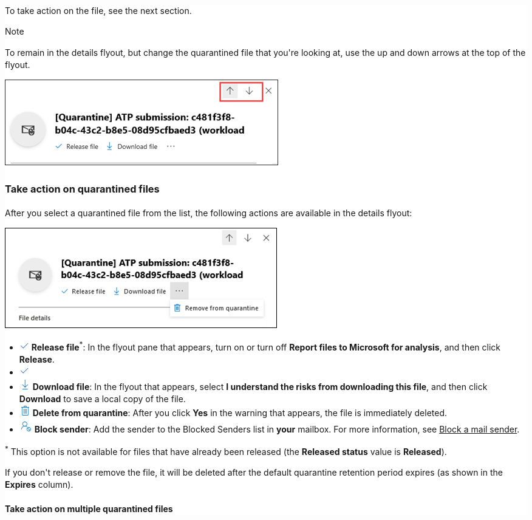 To take action on the file, see the next section.

> [!NOTE]
> To remain in the details flyout, but change the quarantined file that you're looking at, use the up and down arrows at the top of the flyout.
>
> ![The up and down arrows in the details flyout of a quarantined file.](../../media/quarantine-file-details-flyout-up-down-arrows.png)

### Take action on quarantined files

After you select a quarantined file from the list, the following actions are available in the details flyout:

![Available actions in the details flyout of a quarantined file.](../../media/quarantine-file-details-flyout-actions.png)

- ![Release file icon.](../../media/m365-cc-sc-check-mark-icon.png) **Release file**<sup>\*</sup>: In the flyout pane that appears, turn on or turn off **Report files to Microsoft for analysis**, and then click **Release**.
- ![Release file icon.](../../media/m365-cc-sc-check-mark-icon.png)
- ![Download file icon.](../../media/m365-cc-sc-download-icon.png) **Download file**: In the flyout that appears, select **I understand the risks from downloading this file**, and then click **Download** to save a local copy of the file.
- ![Delete from quarantine icon.](../../media/m365-cc-sc-delete-icon.png) **Delete from quarantine**: After you click **Yes** in the warning that appears, the file is immediately deleted.
- ![Block sender icon.](../../media/m365-cc-sc-block-sender-icon.png) **Block sender**: Add the sender to the Blocked Senders list in **your** mailbox. For more information, see [Block a mail sender](https://support.microsoft.com/office/b29fd867-cac9-40d8-aed1-659e06a706e4).

<sup>\*</sup> This option is not available for files that have already been released (the **Released status** value is **Released**).

If you don't release or remove the file, it will be deleted after the default quarantine retention period expires (as shown in the **Expires** column).

#### Take action on multiple quarantined files
